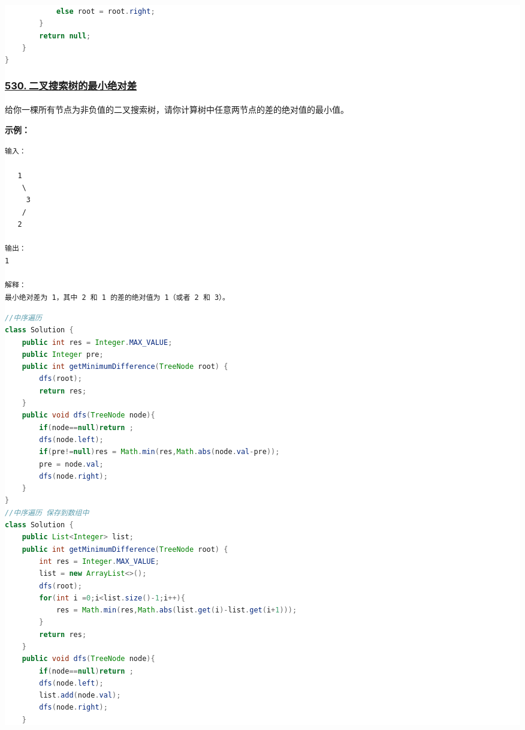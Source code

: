 ```java
            else root = root.right;
        }
        return null;
    }
}
```

### [530. 二叉搜索树的最小绝对差](https://leetcode-cn.com/problems/minimum-absolute-difference-in-bst/)

给你一棵所有节点为非负值的二叉搜索树，请你计算树中任意两节点的差的绝对值的最小值。 

**示例：**

```
输入：

   1
    \
     3
    /
   2

输出：
1

解释：
最小绝对差为 1，其中 2 和 1 的差的绝对值为 1（或者 2 和 3）。
```

```java
//中序遍历
class Solution {
    public int res = Integer.MAX_VALUE;
    public Integer pre;
    public int getMinimumDifference(TreeNode root) {
        dfs(root);
        return res;
    }
    public void dfs(TreeNode node){
        if(node==null)return ;
        dfs(node.left);
        if(pre!=null)res = Math.min(res,Math.abs(node.val-pre));
        pre = node.val;
        dfs(node.right);
    }
}
//中序遍历 保存到数组中
class Solution {
    public List<Integer> list;
    public int getMinimumDifference(TreeNode root) {
        int res = Integer.MAX_VALUE;
        list = new ArrayList<>();
        dfs(root);
        for(int i =0;i<list.size()-1;i++){
            res = Math.min(res,Math.abs(list.get(i)-list.get(i+1)));
        }
        return res;
    }
    public void dfs(TreeNode node){
        if(node==null)return ;
        dfs(node.left);
        list.add(node.val);
        dfs(node.right);
    }
```